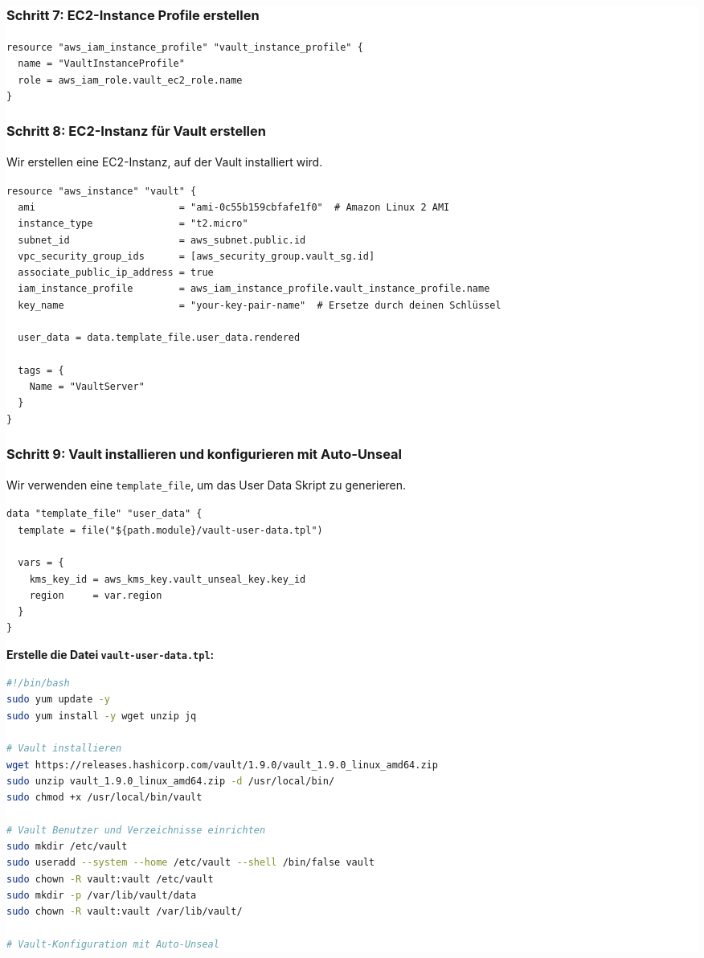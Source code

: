 ### **Schritt 7: EC2-Instance Profile erstellen**

```hcl
resource "aws_iam_instance_profile" "vault_instance_profile" {
  name = "VaultInstanceProfile"
  role = aws_iam_role.vault_ec2_role.name
}
```

### **Schritt 8: EC2-Instanz für Vault erstellen**

Wir erstellen eine EC2-Instanz, auf der Vault installiert wird.

```hcl
resource "aws_instance" "vault" {
  ami                         = "ami-0c55b159cbfafe1f0"  # Amazon Linux 2 AMI
  instance_type               = "t2.micro"
  subnet_id                   = aws_subnet.public.id
  vpc_security_group_ids      = [aws_security_group.vault_sg.id]
  associate_public_ip_address = true
  iam_instance_profile        = aws_iam_instance_profile.vault_instance_profile.name
  key_name                    = "your-key-pair-name"  # Ersetze durch deinen Schlüssel

  user_data = data.template_file.user_data.rendered

  tags = {
    Name = "VaultServer"
  }
}
```

### **Schritt 9: Vault installieren und konfigurieren mit Auto-Unseal**

Wir verwenden eine `template_file`, um das User Data Skript zu generieren.

```hcl
data "template_file" "user_data" {
  template = file("${path.module}/vault-user-data.tpl")

  vars = {
    kms_key_id = aws_kms_key.vault_unseal_key.key_id
    region     = var.region
  }
}
```

**Erstelle die Datei `vault-user-data.tpl`:**

```bash
#!/bin/bash
sudo yum update -y
sudo yum install -y wget unzip jq

# Vault installieren
wget https://releases.hashicorp.com/vault/1.9.0/vault_1.9.0_linux_amd64.zip
sudo unzip vault_1.9.0_linux_amd64.zip -d /usr/local/bin/
sudo chmod +x /usr/local/bin/vault

# Vault Benutzer und Verzeichnisse einrichten
sudo mkdir /etc/vault
sudo useradd --system --home /etc/vault --shell /bin/false vault
sudo chown -R vault:vault /etc/vault
sudo mkdir -p /var/lib/vault/data
sudo chown -R vault:vault /var/lib/vault/

# Vault-Konfiguration mit Auto-Unseal
```